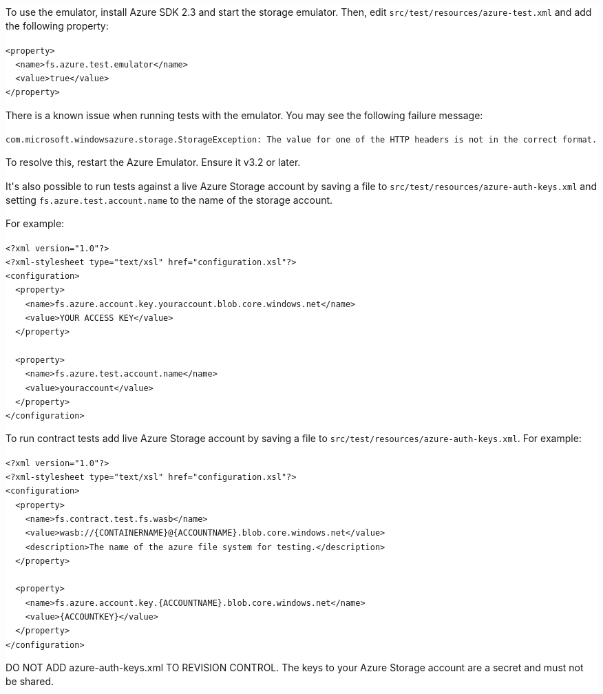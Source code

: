 To use the emulator, install Azure SDK 2.3 and start the storage emulator.  Then,
edit `src/test/resources/azure-test.xml` and add the following property:

    <property>
      <name>fs.azure.test.emulator</name>
      <value>true</value>
    </property>

There is a known issue when running tests with the emulator.  You may see the
following failure message:

    com.microsoft.windowsazure.storage.StorageException: The value for one of the HTTP headers is not in the correct format.

To resolve this, restart the Azure Emulator.  Ensure it v3.2 or later.

It's also possible to run tests against a live Azure Storage account by saving a
file to `src/test/resources/azure-auth-keys.xml` and setting
`fs.azure.test.account.name` to the name of the storage account.

For example:

    <?xml version="1.0"?>
    <?xml-stylesheet type="text/xsl" href="configuration.xsl"?>
    <configuration>
      <property>
        <name>fs.azure.account.key.youraccount.blob.core.windows.net</name>
        <value>YOUR ACCESS KEY</value>
      </property>

      <property>
        <name>fs.azure.test.account.name</name>
        <value>youraccount</value>
      </property>
    </configuration>

To run contract tests add live Azure Storage account by saving a
file to `src/test/resources/azure-auth-keys.xml`.
For example:

    <?xml version="1.0"?>
    <?xml-stylesheet type="text/xsl" href="configuration.xsl"?>
    <configuration>
      <property>
        <name>fs.contract.test.fs.wasb</name>
        <value>wasb://{CONTAINERNAME}@{ACCOUNTNAME}.blob.core.windows.net</value>
        <description>The name of the azure file system for testing.</description>
      </property>

      <property>
        <name>fs.azure.account.key.{ACCOUNTNAME}.blob.core.windows.net</name>
        <value>{ACCOUNTKEY}</value>
      </property>
    </configuration>

DO NOT ADD azure-auth-keys.xml TO REVISION CONTROL.  The keys to your Azure
Storage account are a secret and must not be shared.
